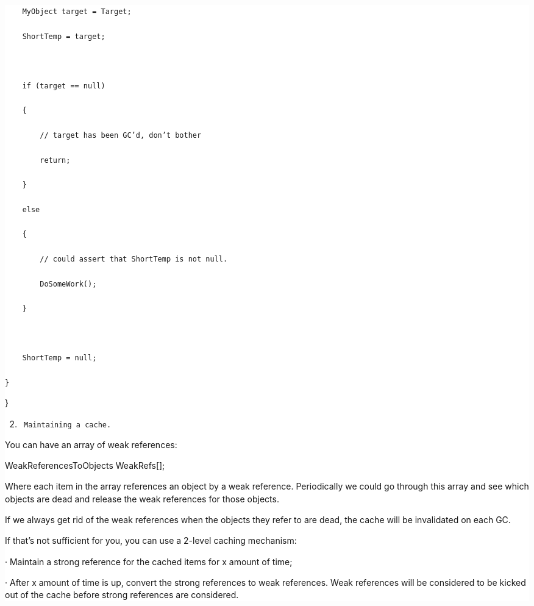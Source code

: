         MyObject target = Target;

        ShortTemp = target;

 

        if (target == null)

        {

            // target has been GC’d, don’t bother

            return;

        }

        else

        {

            // could assert that ShortTemp is not null.

            DoSomeWork();

        }

 

        ShortTemp = null;

    }

}

 

2)      Maintaining a cache.

 

You can have an array of weak references:

 

WeakReferencesToObjects WeakRefs[];

 

Where each item in the array references an object by a weak reference. Periodically we could go through this array and see which objects are dead and release the weak references for those objects.

 

If we always get rid of the weak references when the objects they refer to are dead, the cache will be invalidated on each GC.

 

If that’s not sufficient for you, you can use a 2-level caching mechanism:

 

·          Maintain a strong reference for the cached items for x amount of time;

 

·          After x amount of time is up, convert the strong references to weak references. Weak references will be considered to be kicked out of the cache before strong references are considered.

 
